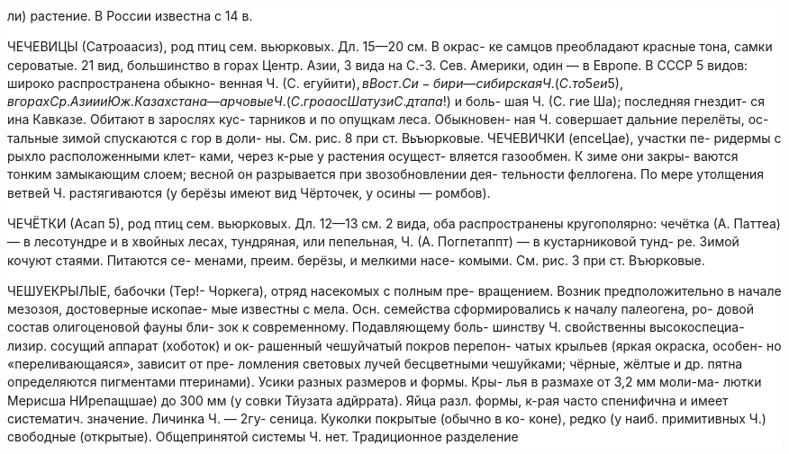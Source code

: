 ли) растение. В России известна с 14 в.

ЧЕЧЕВИЦЫ (Сатроаасиз), род птиц
сем. вьюрковых. Дл. 15—20 см. В окрас-
ке самцов преобладают красные тона,
самки сероватые. 21 вид, большинство
в горах Центр. Азии, 3 вида на С.-3. Сев.
Америки, один — в Европе. В СССР
5 видов: широко распространена обыкно-
венная Ч. (С. егуйити$), в Вост. Си-
бири — сибирская Ч. (С. то5еи5), в горах
Ср. Азии и Юж. Казахстана — арчовые
Ч. (С. гроаосШатуз и С. дтапа!$) и боль-
шая Ч. (С. гие Ша); последняя гнездит-
ся ина Кавказе. Обитают в зарослях кус-
тарников и по опущкам леса. Обыкновен-
ная Ч. совершает дальние перелёты, ос-
тальные зимой спускаются с гор в доли-
ны. См. рис. 8 при ст. Вьъюрковые.
ЧЕЧЕВИЧКИ (епсеЦае), участки пе-
ридермы с рыхло расположенными клет-
ками, через к-рые у растения осущест-
вляется газообмен. К зиме они закры-
ваются тонким замыкающим слоем; весной
он разрывается при звозобновлении дея-
тельности феллогена. По мере утолщения
ветвей Ч. растягиваются (у берёзы имеют
вид Чёрточек, у осины — ромбов).

ЧЕЧЁТКИ (Асап 5), род птиц сем.
вьюрковых. Дл. 12—13 см. 2 вида, оба
распространены кругополярно: чечётка
(А. Паттеа) — в лесотундре и в хвойных
лесах, тундряная, или пепельная, Ч.
(А. Погпетаппт) — в кустарниковой тунд-
ре. Зимой кочуют стаями. Питаются се-
менами, преим. берёзы, и мелкими насе-
комыми. См. рис. 3 при ст. Въюрковые.

ЧЕШУЕКРЫЛЫЕ, бабочки (Тер!-
Чоркега), отряд насекомых с полным пре-
вращением. Возник предположительно
в начале мезозоя, достоверные ископае-
мые известны с мела. Осн. семейства
сформировались к началу палеогена, ро-
довой состав олигоценовой фауны бли-
зок к современному. Подавляющему боль-
шинству Ч. свойственны высокоспециа-
лизир. сосущий аппарат (хоботок) и ок-
рашенный чешуйчатый покров перепон-
чатых крыльев (яркая окраска, особен-
но «переливающаяся», зависит от пре-
ломления световых лучей бесцветными
чешуйками; чёрные, жёлтые и др. пятна
определяются пигментами птеринами).
Усики разных размеров и формы. Кры-
лья в размахе от 3,2 мм моли-ма-
лютки Мерисша НИрепащшае) до 300 мм
(у совки Тйузата адйррата). Яйца разл.
формы, к-рая часто спенифична и имеет
систематич. значение. Личинка Ч. — 2гу-
сеница. Куколки покрытые (обычно в ко-
коне), редко (у наиб. примитивных Ч.)
свободные (открытые). Общепринятой
системы Ч. нет. Традиционное разделение